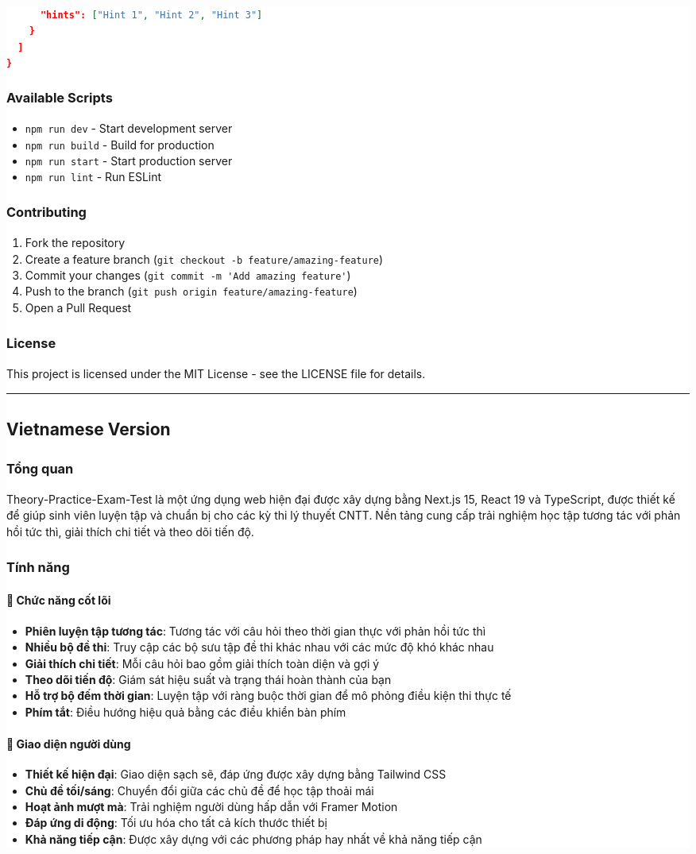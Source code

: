 ```json
      "hints": ["Hint 1", "Hint 2", "Hint 3"]
    }
  ]
}
```

### Available Scripts

- `npm run dev` - Start development server
- `npm run build` - Build for production
- `npm run start` - Start production server
- `npm run lint` - Run ESLint

### Contributing

1. Fork the repository
2. Create a feature branch (`git checkout -b feature/amazing-feature`)
3. Commit your changes (`git commit -m 'Add amazing feature'`)
4. Push to the branch (`git push origin feature/amazing-feature`)
5. Open a Pull Request

### License

This project is licensed under the MIT License - see the LICENSE file for details.

---

## Vietnamese Version

### Tổng quan

Theory-Practice-Exam-Test là một ứng dụng web hiện đại được xây dựng bằng Next.js 15, React 19 và TypeScript, được thiết kế để giúp sinh viên luyện tập và chuẩn bị cho các kỳ thi lý thuyết CNTT. Nền tảng cung cấp trải nghiệm học tập tương tác với phản hồi tức thì, giải thích chi tiết và theo dõi tiến độ.

### Tính năng

#### 🎯 Chức năng cốt lõi
- **Phiên luyện tập tương tác**: Tương tác với câu hỏi theo thời gian thực với phản hồi tức thì
- **Nhiều bộ đề thi**: Truy cập các bộ sưu tập đề thi khác nhau với các mức độ khó khác nhau
- **Giải thích chi tiết**: Mỗi câu hỏi bao gồm giải thích toàn diện và gợi ý
- **Theo dõi tiến độ**: Giám sát hiệu suất và trạng thái hoàn thành của bạn
- **Hỗ trợ bộ đếm thời gian**: Luyện tập với ràng buộc thời gian để mô phỏng điều kiện thi thực tế
- **Phím tắt**: Điều hướng hiệu quả bằng các điều khiển bàn phím

#### 🎨 Giao diện người dùng
- **Thiết kế hiện đại**: Giao diện sạch sẽ, đáp ứng được xây dựng bằng Tailwind CSS
- **Chủ đề tối/sáng**: Chuyển đổi giữa các chủ đề để học tập thoải mái
- **Hoạt ảnh mượt mà**: Trải nghiệm người dùng hấp dẫn với Framer Motion
- **Đáp ứng di động**: Tối ưu hóa cho tất cả kích thước thiết bị
- **Khả năng tiếp cận**: Được xây dựng với các phương pháp hay nhất về khả năng tiếp cận

